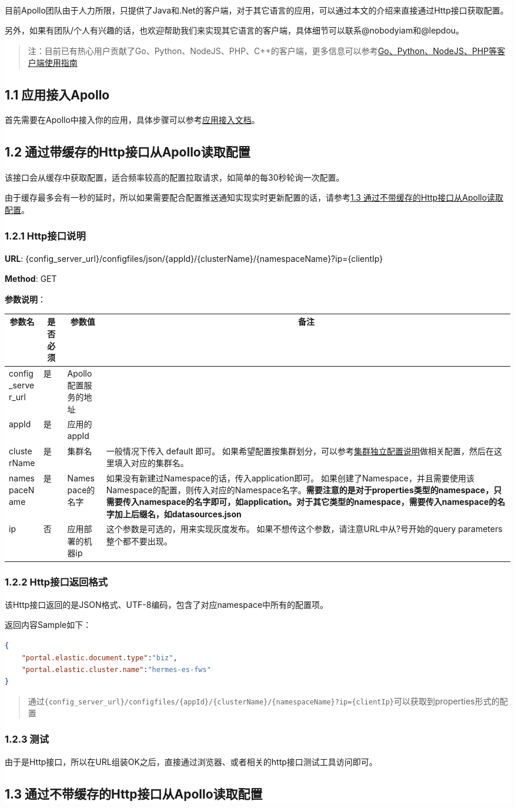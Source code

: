 目前Apollo团队由于人力所限，只提供了Java和.Net的客户端，对于其它语言的应用，可以通过本文的介绍来直接通过Http接口获取配置。

另外，如果有团队/个人有兴趣的话，也欢迎帮助我们来实现其它语言的客户端，具体细节可以联系@nobodyiam和@lepdou。

>注：目前已有热心用户贡献了Go、Python、NodeJS、PHP、C++的客户端，更多信息可以参考[Go、Python、NodeJS、PHP等客户端使用指南](zh/usage/third-party-sdks-user-guide)

## 1.1 应用接入Apollo
首先需要在Apollo中接入你的应用，具体步骤可以参考[应用接入文档](zh/usage/apollo-user-guide?id=一、普通应用接入指南)。

## 1.2 通过带缓存的Http接口从Apollo读取配置

该接口会从缓存中获取配置，适合频率较高的配置拉取请求，如简单的每30秒轮询一次配置。

由于缓存最多会有一秒的延时，所以如果需要配合配置推送通知实现实时更新配置的话，请参考[1.3 通过不带缓存的Http接口从Apollo读取配置](#_13-%E9%80%9A%E8%BF%87%E4%B8%8D%E5%B8%A6%E7%BC%93%E5%AD%98%E7%9A%84http%E6%8E%A5%E5%8F%A3%E4%BB%8Eapollo%E8%AF%BB%E5%8F%96%E9%85%8D%E7%BD%AE)。

### 1.2.1 Http接口说明
**URL**: {config_server_url}/configfiles/json/{appId}/{clusterName}/{namespaceName}?ip={clientIp}

**Method**: GET

**参数说明**：

| 参数名            | 是否必须 | 参数值               | 备注                                                                                                                                                                                                                                                                                                        |
|-------------------|----------|----------------------|-------------------------------------------------------------------------------------------------------------------------------------------------------------------------------------------------------------------------------------------------------------------------------------------------------------|
| config_server_url | 是       | Apollo配置服务的地址 |                                                                                                                                                                                                                                                                                                             |
| appId             | 是       | 应用的appId          |                                                                                                                                                                                                                                                                                                             |
| clusterName       | 是       | 集群名               | 一般情况下传入 default 即可。 如果希望配置按集群划分，可以参考[集群独立配置说明](zh/usage/apollo-user-guide?id=三、集群独立配置说明)做相关配置，然后在这里填入对应的集群名。 |
| namespaceName     | 是       | Namespace的名字      | 如果没有新建过Namespace的话，传入application即可。 如果创建了Namespace，并且需要使用该Namespace的配置，则传入对应的Namespace名字。**需要注意的是对于properties类型的namespace，只需要传入namespace的名字即可，如application。对于其它类型的namespace，需要传入namespace的名字加上后缀名，如datasources.json**                                                                                                                                                                        |
| ip                | 否       | 应用部署的机器ip     | 这个参数是可选的，用来实现灰度发布。 如果不想传这个参数，请注意URL中从?号开始的query parameters整个都不要出现。                                                                                                                                                                                             |

### 1.2.2 Http接口返回格式
该Http接口返回的是JSON格式、UTF-8编码，包含了对应namespace中所有的配置项。

返回内容Sample如下：
```json
{
    "portal.elastic.document.type":"biz",
    "portal.elastic.cluster.name":"hermes-es-fws"
}
```

> 通过`{config_server_url}/configfiles/{appId}/{clusterName}/{namespaceName}?ip={clientIp}`可以获取到properties形式的配置

### 1.2.3 测试
由于是Http接口，所以在URL组装OK之后，直接通过浏览器、或者相关的http接口测试工具访问即可。

## 1.3 通过不带缓存的Http接口从Apollo读取配置
